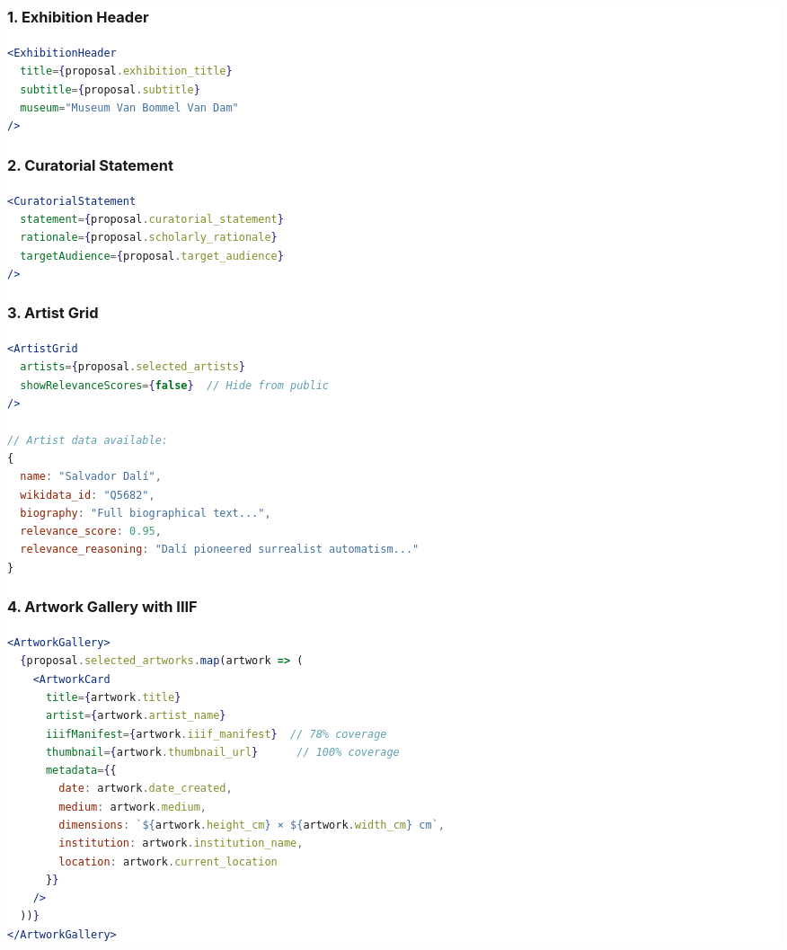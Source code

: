 ### 1. Exhibition Header
```jsx
<ExhibitionHeader
  title={proposal.exhibition_title}
  subtitle={proposal.subtitle}
  museum="Museum Van Bommel Van Dam"
/>
```

### 2. Curatorial Statement
```jsx
<CuratorialStatement
  statement={proposal.curatorial_statement}
  rationale={proposal.scholarly_rationale}
  targetAudience={proposal.target_audience}
/>
```

### 3. Artist Grid
```jsx
<ArtistGrid
  artists={proposal.selected_artists}
  showRelevanceScores={false}  // Hide from public
/>

// Artist data available:
{
  name: "Salvador Dalí",
  wikidata_id: "Q5682",
  biography: "Full biographical text...",
  relevance_score: 0.95,
  relevance_reasoning: "Dalí pioneered surrealist automatism..."
}
```

### 4. Artwork Gallery with IIIF
```jsx
<ArtworkGallery>
  {proposal.selected_artworks.map(artwork => (
    <ArtworkCard
      title={artwork.title}
      artist={artwork.artist_name}
      iiifManifest={artwork.iiif_manifest}  // 78% coverage
      thumbnail={artwork.thumbnail_url}      // 100% coverage
      metadata={{
        date: artwork.date_created,
        medium: artwork.medium,
        dimensions: `${artwork.height_cm} × ${artwork.width_cm} cm`,
        institution: artwork.institution_name,
        location: artwork.current_location
      }}
    />
  ))}
</ArtworkGallery>
```
